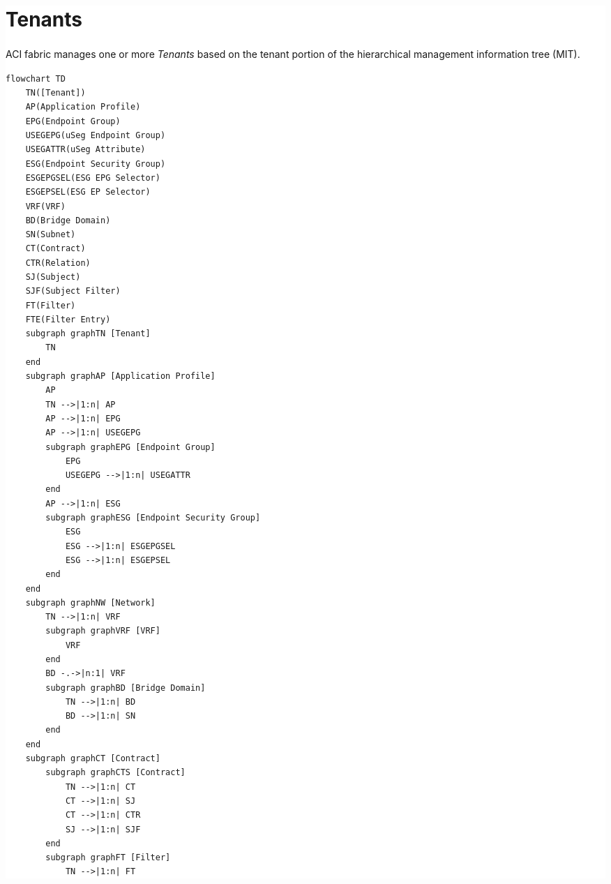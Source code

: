# Tenants

ACI fabric manages one or more *Tenants* based on the tenant portion of the
hierarchical management information tree (MIT).

```mermaid
flowchart TD
    TN([Tenant])
    AP(Application Profile)
    EPG(Endpoint Group)
    USEGEPG(uSeg Endpoint Group)
    USEGATTR(uSeg Attribute)
    ESG(Endpoint Security Group)
    ESGEPGSEL(ESG EPG Selector)
    ESGEPSEL(ESG EP Selector)
    VRF(VRF)
    BD(Bridge Domain)
    SN(Subnet)
    CT(Contract)
    CTR(Relation)
    SJ(Subject)
    SJF(Subject Filter)
    FT(Filter)
    FTE(Filter Entry)
    subgraph graphTN [Tenant]
        TN
    end
    subgraph graphAP [Application Profile]
        AP
        TN -->|1:n| AP
        AP -->|1:n| EPG
        AP -->|1:n| USEGEPG
        subgraph graphEPG [Endpoint Group]
            EPG
            USEGEPG -->|1:n| USEGATTR
        end
        AP -->|1:n| ESG
        subgraph graphESG [Endpoint Security Group]
            ESG
            ESG -->|1:n| ESGEPGSEL
            ESG -->|1:n| ESGEPSEL
        end
    end
    subgraph graphNW [Network]
        TN -->|1:n| VRF
        subgraph graphVRF [VRF]
            VRF
        end
        BD -.->|n:1| VRF
        subgraph graphBD [Bridge Domain]
            TN -->|1:n| BD
            BD -->|1:n| SN
        end
    end
    subgraph graphCT [Contract]
        subgraph graphCTS [Contract]
            TN -->|1:n| CT
            CT -->|1:n| SJ
            CT -->|1:n| CTR
            SJ -->|1:n| SJF
        end
        subgraph graphFT [Filter]
            TN -->|1:n| FT
```
